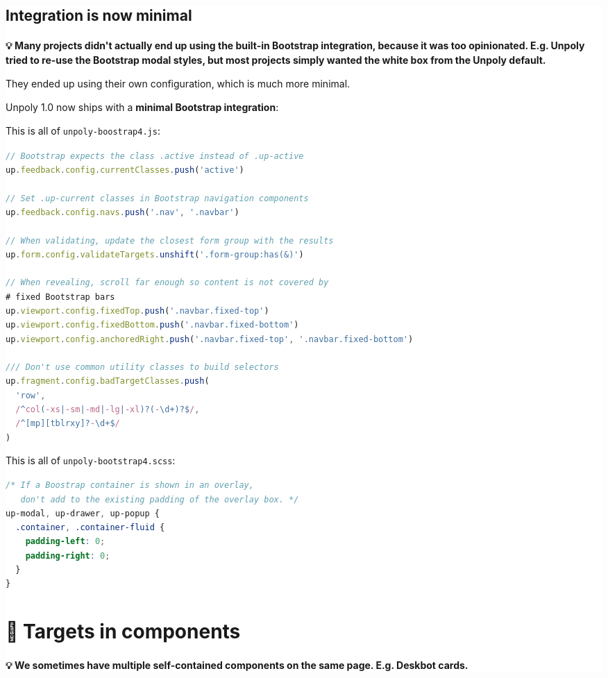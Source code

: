 Integration is now minimal
--------------------------

**💡 Many projects didn't actually end up using the built-in Bootstrap integration, because it was too opinionated. E.g. Unpoly tried to re-use the Bootstrap modal styles, but most projects simply wanted the white box from the Unpoly default.**

They ended up using their own configuration, which is much more minimal.

Unpoly 1.0 now ships with a **minimal Bootstrap integration**:

This is all of `unpoly-boostrap4.js`:

```js
// Bootstrap expects the class .active instead of .up-active
up.feedback.config.currentClasses.push('active')

// Set .up-current classes in Bootstrap navigation components
up.feedback.config.navs.push('.nav', '.navbar')

// When validating, update the closest form group with the results
up.form.config.validateTargets.unshift('.form-group:has(&)')

// When revealing, scroll far enough so content is not covered by
# fixed Bootstrap bars
up.viewport.config.fixedTop.push('.navbar.fixed-top')
up.viewport.config.fixedBottom.push('.navbar.fixed-bottom')
up.viewport.config.anchoredRight.push('.navbar.fixed-top', '.navbar.fixed-bottom')

/// Don't use common utility classes to build selectors
up.fragment.config.badTargetClasses.push(
  'row',
  /^col(-xs|-sm|-md|-lg|-xl)?(-\d+)?$/,
  /^[mp][tblrxy]?-\d+$/
)
```

This is all of `unpoly-bootstrap4.scss`:

```css
/* If a Boostrap container is shown in an overlay,
   don't add to the existing padding of the overlay box. */
up-modal, up-drawer, up-popup {
  .container, .container-fluid {
    padding-left: 0;
    padding-right: 0;
  }
}
```



🥋 Targets in components
========================

**💡 We sometimes have multiple self-contained components on the same page. E.g. Deskbot cards.**
